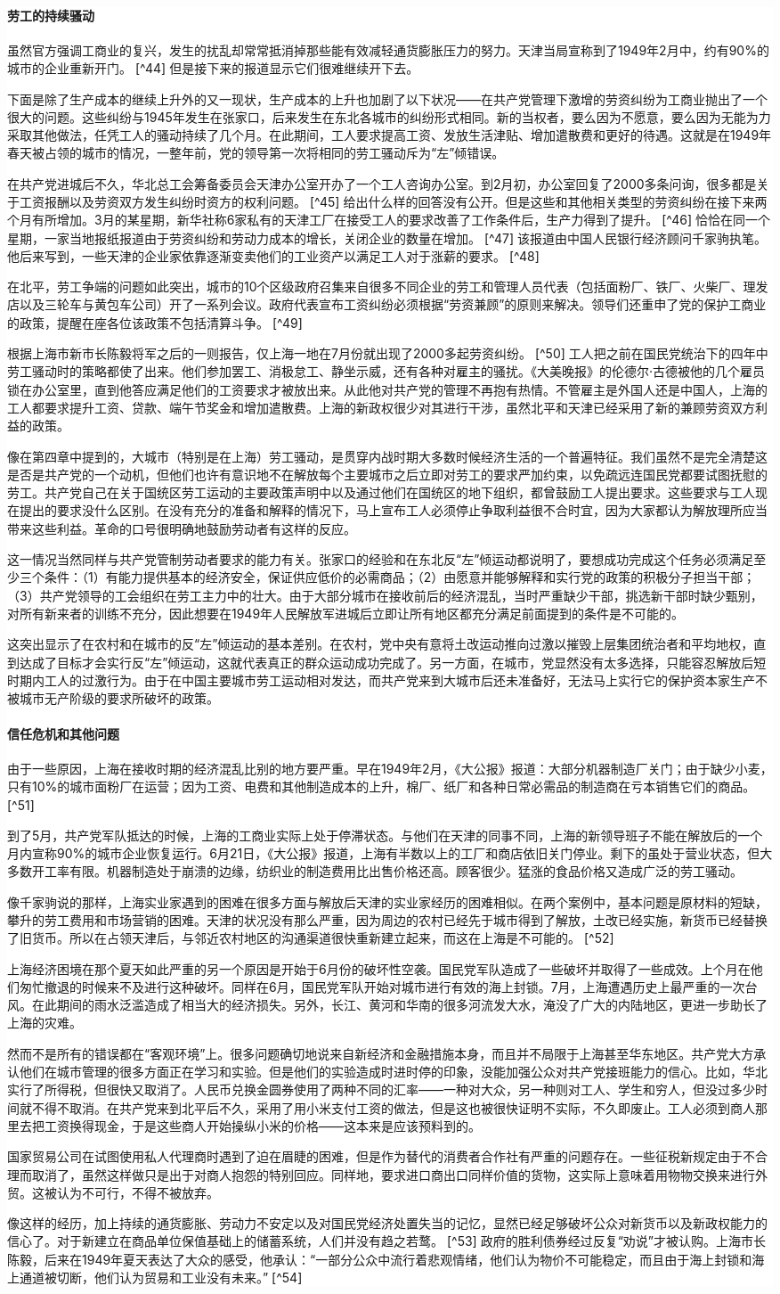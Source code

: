 #### 劳工的持续骚动

虽然官方强调工商业的复兴，发生的扰乱却常常抵消掉那些能有效减轻通货膨胀压力的努力。天津当局宣称到了1949年2月中，约有90%的城市的企业重新开门。 [^44] 但是接下来的报道显示它们很难继续开下去。

下面是除了生产成本的继续上升外的又一现状，生产成本的上升也加剧了以下状况——在共产党管理下激增的劳资纠纷为工商业抛出了一个很大的问题。这些纠纷与1945年发生在张家口，后来发生在东北各城市的纠纷形式相同。新的当权者，要么因为不愿意，要么因为无能为力采取其他做法，任凭工人的骚动持续了几个月。在此期间，工人要求提高工资、发放生活津贴、增加遣散费和更好的待遇。这就是在1949年春天被占领的城市的情况，一整年前，党的领导第一次将相同的劳工骚动斥为“左”倾错误。

在共产党进城后不久，华北总工会筹备委员会天津办公室开办了一个工人咨询办公室。到2月初，办公室回复了2000多条问询，很多都是关于工资报酬以及劳资双方发生纠纷时资方的权利问题。 [^45] 给出什么样的回答没有公开。但是这些和其他相关类型的劳资纠纷在接下来两个月有所增加。3月的某星期，新华社称6家私有的天津工厂在接受工人的要求改善了工作条件后，生产力得到了提升。 [^46] 恰恰在同一个星期，一家当地报纸报道由于劳资纠纷和劳动力成本的增长，关闭企业的数量在增加。 [^47] 该报道由中国人民银行经济顾问千家驹执笔。他后来写到，一些天津的企业家依靠逐渐变卖他们的工业资产以满足工人对于涨薪的要求。 [^48]

在北平，劳工争端的问题如此突出，城市的10个区级政府召集来自很多不同企业的劳工和管理人员代表（包括面粉厂、铁厂、火柴厂、理发店以及三轮车与黄包车公司）开了一系列会议。政府代表宣布工资纠纷必须根据“劳资兼顾”的原则来解决。领导们还重申了党的保护工商业的政策，提醒在座各位该政策不包括清算斗争。 [^49]

根据上海市新市长陈毅将军之后的一则报告，仅上海一地在7月份就出现了2000多起劳资纠纷。 [^50] 工人把之前在国民党统治下的四年中劳工骚动时的策略都使了出来。他们参加罢工、消极怠工、静坐示威，还有各种对雇主的骚扰。《大美晚报》的伦德尔·古德被他的几个雇员锁在办公室里，直到他答应满足他们的工资要求才被放出来。从此他对共产党的管理不再抱有热情。不管雇主是外国人还是中国人，上海的工人都要求提升工资、贷款、端午节奖金和增加遣散费。上海的新政权很少对其进行干涉，虽然北平和天津已经采用了新的兼顾劳资双方利益的政策。

像在第四章中提到的，大城市（特别是在上海）劳工骚动，是贯穿内战时期大多数时候经济生活的一个普遍特征。我们虽然不是完全清楚这是否是共产党的一个动机，但他们也许有意识地不在解放每个主要城市之后立即对劳工的要求严加约束，以免疏远连国民党都要试图抚慰的劳工。共产党自己在关于国统区劳工运动的主要政策声明中以及通过他们在国统区的地下组织，都曾鼓励工人提出要求。这些要求与工人现在提出的要求没什么区别。在没有充分的准备和解释的情况下，马上宣布工人必须停止争取利益很不合时宜，因为大家都认为解放理所应当带来这些利益。革命的口号很明确地鼓励劳动者有这样的反应。

这一情况当然同样与共产党管制劳动者要求的能力有关。张家口的经验和在东北反“左”倾运动都说明了，要想成功完成这个任务必须满足至少三个条件：（1）有能力提供基本的经济安全，保证供应低价的必需商品；（2）由愿意并能够解释和实行党的政策的积极分子担当干部；（3）共产党领导的工会组织在劳工主力中的壮大。由于大部分城市在接收前后的经济混乱，当时严重缺少干部，挑选新干部时缺少甄别，对所有新来者的训练不充分，因此想要在1949年人民解放军进城后立即让所有地区都充分满足前面提到的条件是不可能的。

这突出显示了在农村和在城市的反“左”倾运动的基本差别。在农村，党中央有意将土改运动推向过激以摧毁上层集团统治者和平均地权，直到达成了目标才会实行反“左”倾运动，这就代表真正的群众运动成功完成了。另一方面，在城市，党显然没有太多选择，只能容忍解放后短时期内工人的过激行为。由于在中国主要城市劳工运动相对发达，而共产党来到大城市后还未准备好，无法马上实行它的保护资本家生产不被城市无产阶级的要求所破坏的政策。

#### 信任危机和其他问题

由于一些原因，上海在接收时期的经济混乱比别的地方要严重。早在1949年2月，《大公报》报道：大部分机器制造厂关门；由于缺少小麦，只有10%的城市面粉厂在运营；因为工资、电费和其他制造成本的上升，棉厂、纸厂和各种日常必需品的制造商在亏本销售它们的商品。 [^51]

到了5月，共产党军队抵达的时候，上海的工商业实际上处于停滞状态。与他们在天津的同事不同，上海的新领导班子不能在解放后的一个月内宣称90%的城市企业恢复运行。6月21日，《大公报》报道，上海有半数以上的工厂和商店依旧关门停业。剩下的虽处于营业状态，但大多数开工率有限。机器制造处于崩溃的边缘，纺织业的制造费用比出售价格还高。顾客很少。猛涨的食品价格又造成广泛的劳工骚动。

像千家驹说的那样，上海实业家遇到的困难在很多方面与解放后天津的实业家经历的困难相似。在两个案例中，基本问题是原材料的短缺，攀升的劳工费用和市场营销的困难。天津的状况没有那么严重，因为周边的农村已经先于城市得到了解放，土改已经实施，新货币已经替换了旧货币。所以在占领天津后，与邻近农村地区的沟通渠道很快重新建立起来，而这在上海是不可能的。 [^52]

上海经济困境在那个夏天如此严重的另一个原因是开始于6月份的破坏性空袭。国民党军队造成了一些破坏并取得了一些成效。上个月在他们匆忙撤退的时候来不及进行这种破坏。同样在6月，国民党军队开始对城市进行有效的海上封锁。7月，上海遭遇历史上最严重的一次台风。在此期间的雨水泛滥造成了相当大的经济损失。另外，长江、黄河和华南的很多河流发大水，淹没了广大的内陆地区，更进一步助长了上海的灾难。

然而不是所有的错误都在“客观环境”上。很多问题确切地说来自新经济和金融措施本身，而且并不局限于上海甚至华东地区。共产党大方承认他们在城市管理的很多方面正在学习和实验。但是他们的实验造成时进时停的印象，没能加强公众对共产党接班能力的信心。比如，华北实行了所得税，但很快又取消了。人民币兑换金圆券使用了两种不同的汇率——一种对大众，另一种则对工人、学生和穷人，但没过多少时间就不得不取消。在共产党来到北平后不久，采用了用小米支付工资的做法，但是这也被很快证明不实际，不久即废止。工人必须到商人那里去把工资换得现金，于是这些商人开始操纵小米的价格——这本来是应该预料到的。

国家贸易公司在试图使用私人代理商时遇到了迫在眉睫的困难，但是作为替代的消费者合作社有严重的问题存在。一些征税新规定由于不合理而取消了，虽然这样做只是出于对商人抱怨的特别回应。同样地，要求进口商出口同样价值的货物，这实际上意味着用物物交换来进行外贸。这被认为不可行，不得不被放弃。

像这样的经历，加上持续的通货膨胀、劳动力不安定以及对国民党经济处置失当的记忆，显然已经足够破坏公众对新货币以及新政权能力的信心了。对于新建立在商品单位保值基础上的储蓄系统，人们并没有趋之若鹜。 [^53] 政府的胜利债券经过反复“劝说”才被认购。上海市长陈毅，后来在1949年夏天表达了大众的感受，他承认：“一部分公众中流行着悲观情绪，他们认为物价不可能稳定，而且由于海上封锁和海上通道被切断，他们认为贸易和工业没有未来。” [^54]

